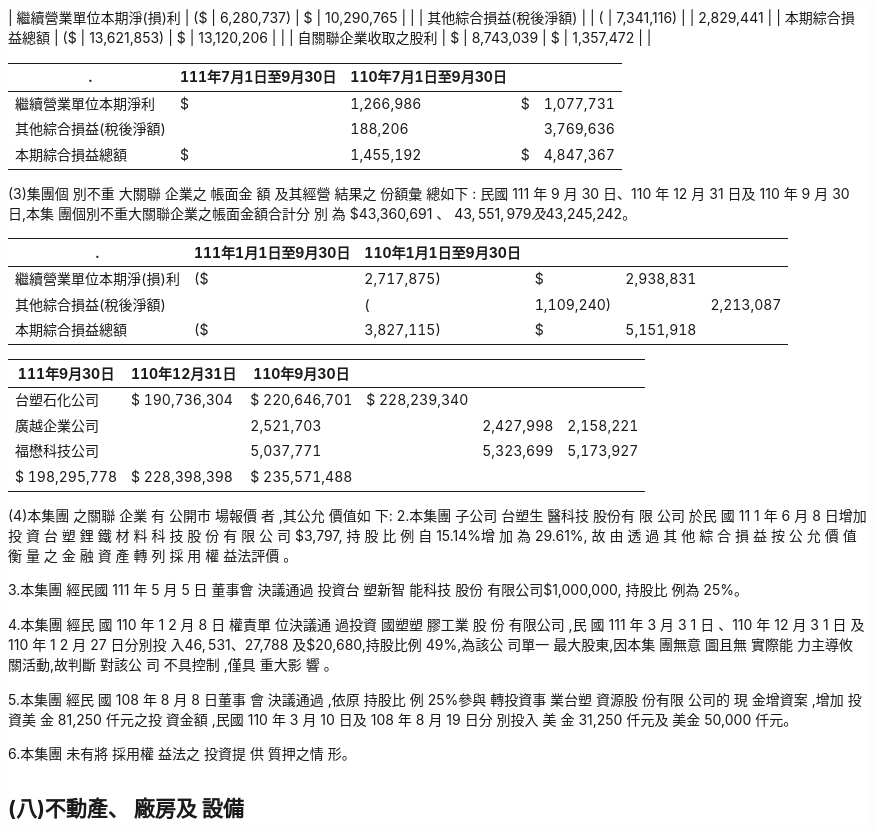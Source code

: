| 繼續營業單位本期淨(損)利               | ($                   | 6,280,737)           | $             | 10,290,765  |           |
| 其他綜合損益(稅後淨額)                |                      | (                    | 7,341,116)    |             | 2,829,441 |
| 本期綜合損益總額                       | ($                   | 13,621,853)          | $             | 13,120,206  |           |
| 自關聯企業收取之股利                   | $                    | 8,743,039            | $             | 1,357,472   |           |

| .                       | 111年7月1日至9月30日   | 110年7月1日至9月30日   |    |           |
|-------------------------|------------------------|------------------------|----|-----------|
| 繼續營業單位本期淨利    | $                      | 1,266,986              | $  | 1,077,731 |
| 其他綜合損益(稅後淨額) |                        | 188,206                |    | 3,769,636 |
| 本期綜合損益總額        | $                      | 1,455,192              | $  | 4,847,367 |

(3)集團個 別不重 大關聯 企業之 帳面金 額 及其經營 結果之 份額彙 總如下 :
民國 111 年 9 月 30 日、110 年 12 月 31 日及 110 年 9 月 30 日,本集 團個別不重大關聯企業之帳面金額合計分 別 為 $43,360,691 、 $43,551,979 及$43,245,242。

| .                        | 111年1月1日至9月30日   | 110年1月1日至9月30日   |            |           |           |
|--------------------------|------------------------|------------------------|------------|-----------|-----------|
| 繼續營業單位本期淨(損)利 | ($                     | 2,717,875)             | $          | 2,938,831 |           |
| 其他綜合損益(稅後淨額)  |                        | (                      | 1,109,240) |           | 2,213,087 |
| 本期綜合損益總額         | ($                     | 3,827,115)             | $          | 5,151,918 |           |

| 111年9月30日   | 110年12月31日   | 110年9月30日   |               |           |           |
|----------------|-----------------|----------------|---------------|-----------|-----------|
| 台塑石化公司   | $ 190,736,304   | $ 220,646,701  | $ 228,239,340 |           |           |
| 廣越企業公司   |                 | 2,521,703      |               | 2,427,998 | 2,158,221 |
| 福懋科技公司   |                 | 5,037,771      |               | 5,323,699 | 5,173,927 |
| $ 198,295,778  | $ 228,398,398   | $ 235,571,488  |               |           |           |

(4)本集團 之關聯 企業 有 公開市 場報價 者 ,其公允 價值如 下:
2.本集團 子公司 台塑生 醫科技 股份有 限 公司 於民 國 11 1 年 6 月 8 日增加 投 資 台 塑 鋰 鐵 材 料 科 技 股 份 有 限 公 司 $3,797, 持 股 比 例 自 15.14%增 加 為 29.61%, 故 由 透 過 其 他 綜 合 損 益 按 公 允 價 值 衡 量 之 金 融 資 產 轉 列 採 用 權 益法評價 。

3.本集團 經民國 111 年 5 月 5 日 董事會 決議通過 投資台 塑新智 能科技 股份 有限公司$1,000,000, 持股比 例為 25%。

4.本集團 經民 國 110 年 1 2 月 8 日 權責單 位決議通 過投資 國塑塑 膠工業 股 份 有限公司 ,民 國 111 年 3 月 3 1 日 、110 年 12 月 3 1 日 及 110 年 1 2 月 27 日分別投 入$46,531、$27,788 及$20,680,持股比例 49%,為該公 司單一 最大股東,因本集 團無意 圖且無 實際能 力主導攸 關活動,故判斷 對該公 司 不具控制 ,僅具 重大影 響 。

5.本集團 經民 國 108 年 8 月 8 日董事 會 決議通過 ,依原 持股比 例 25%參與 轉投資事 業台塑 資源股 份有限 公司的 現 金增資案 ,增加 投資美 金 81,250 仟元之投 資金額 ,民國 110 年 3 月 10 日及 108 年 8 月 19 日分 別投入 美 金 31,250 仟元及 美金 50,000 仟元。

6.本集團 未有將 採用權 益法之 投資提 供 質押之情 形。

## (八)不動產、 廠房及 設備
